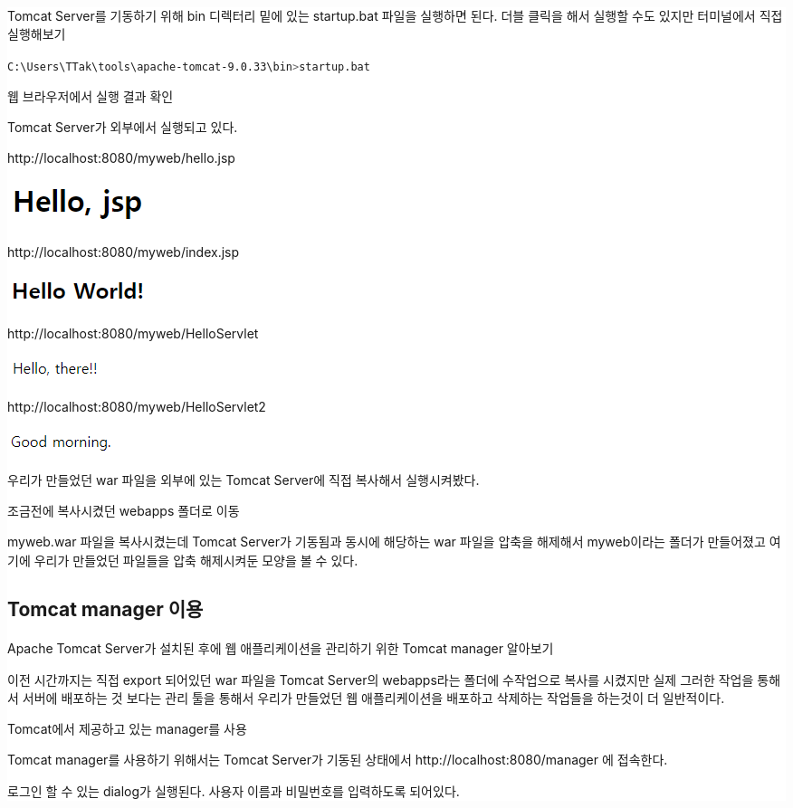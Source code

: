 

Tomcat Server를 기동하기 위해 bin 디렉터리 밑에 있는 startup.bat 파일을 실행하면 된다. 더블 클릭을 해서 실행할 수도 있지만 터미널에서 직접 실행해보기

```bash
C:\Users\TTak\tools\apache-tomcat-9.0.33\bin>startup.bat
```



웹 브라우저에서 실행 결과 확인

Tomcat Server가 외부에서 실행되고 있다.

http://localhost:8080/myweb/hello.jsp

![image-20200404124514025](images/image-20200404124514025.png)

http://localhost:8080/myweb/index.jsp

![image-20200404124555145](images/image-20200404124555145.png)

http://localhost:8080/myweb/HelloServlet

![image-20200404124618618](images/image-20200404124618618.png)

http://localhost:8080/myweb/HelloServlet2

![image-20200404124638831](images/image-20200404124638831.png)

우리가 만들었던 war 파일을 외부에 있는 Tomcat Server에 직접 복사해서 실행시켜봤다.

조금전에 복사시켰던 webapps 폴더로 이동

myweb.war 파일을 복사시켰는데 Tomcat Server가 기동됨과 동시에 해당하는 war 파일을 압축을 해제해서 myweb이라는 폴더가 만들어졌고 여기에 우리가 만들었던 파일들을 압축 해제시켜둔 모양을 볼 수 있다.



## Tomcat manager 이용

Apache Tomcat Server가 설치된 후에 웹 애플리케이션을 관리하기 위한 Tomcat manager 알아보기

이전 시간까지는 직접 export 되어있던 war 파일을 Tomcat Server의 webapps라는 폴더에 수작업으로 복사를 시켰지만 실제 그러한 작업을 통해서 서버에 배포하는 것 보다는 관리 툴을 통해서 우리가 만들었던 웹 애플리케이션을 배포하고 삭제하는 작업들을 하는것이 더 일반적이다.

Tomcat에서 제공하고 있는 manager를 사용

Tomcat manager를 사용하기 위해서는 Tomcat Server가 기동된 상태에서 http://localhost:8080/manager 에 접속한다.

로그인 할 수 있는 dialog가 실행된다. 사용자 이름과 비밀번호를 입력하도록 되어있다.
